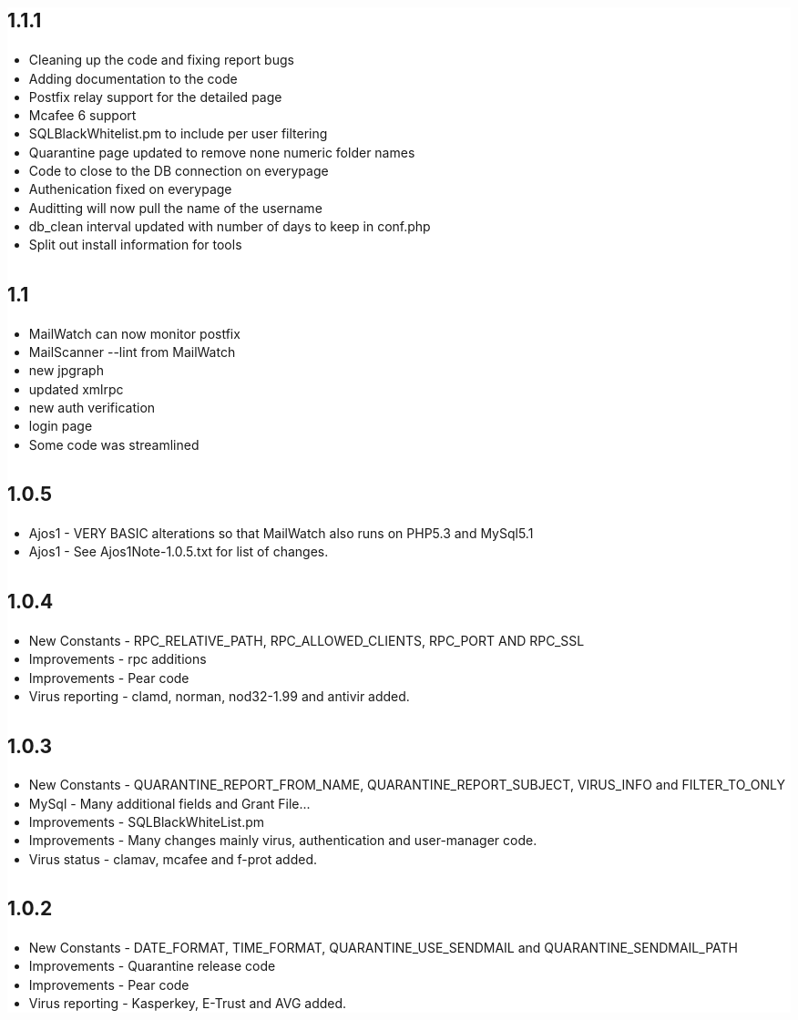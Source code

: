 1.1.1
-----

 - Cleaning up the code and fixing report bugs
 - Adding documentation to the code
 - Postfix relay support for the detailed page
 - Mcafee 6 support
 - SQLBlackWhitelist.pm to include per user filtering
 - Quarantine page updated to remove none numeric folder names
 - Code to close to the DB connection on everypage
 - Authenication fixed on everypage
 - Auditting will now pull the name of the username
 - db_clean interval updated with number of days to keep in conf.php
 - Split out install information for tools

1.1
----

 - MailWatch can now monitor postfix
 - MailScanner --lint from MailWatch
 - new jpgraph
 - updated xmlrpc
 - new auth verification
 - login page
 - Some code was streamlined

1.0.5
-----
 - Ajos1 - VERY BASIC alterations so that MailWatch also runs on PHP5.3 and MySql5.1
 - Ajos1 - See Ajos1Note-1.0.5.txt for list of changes.

1.0.4
-----
 - New Constants - RPC_RELATIVE_PATH, RPC_ALLOWED_CLIENTS, RPC_PORT AND RPC_SSL
 - Improvements - rpc additions
 - Improvements - Pear code
 - Virus reporting - clamd, norman, nod32-1.99 and antivir added.

1.0.3
-----
 - New Constants - QUARANTINE_REPORT_FROM_NAME, QUARANTINE_REPORT_SUBJECT, VIRUS_INFO and FILTER_TO_ONLY
 - MySql - Many additional fields and Grant File...
 - Improvements - SQLBlackWhiteList.pm
 - Improvements - Many changes mainly virus, authentication and user-manager code.
 - Virus status - clamav, mcafee and f-prot added.

1.0.2
-----
 - New Constants - DATE_FORMAT, TIME_FORMAT, QUARANTINE_USE_SENDMAIL and QUARANTINE_SENDMAIL_PATH
 - Improvements - Quarantine release code
 - Improvements - Pear code
 - Virus reporting - Kasperkey, E-Trust and AVG added.
